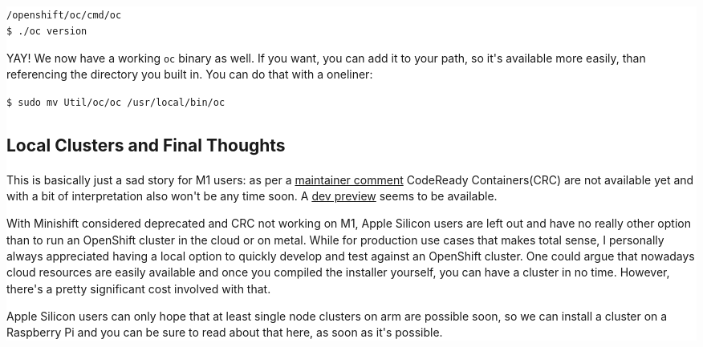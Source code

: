 ```bash
/openshift/oc/cmd/oc
$ ./oc version
```

YAY! We now have a working `oc` binary as well. If you want, you can add it 
to your path, so it's available more easily, than referencing the directory 
you built in. You can do that with a oneliner:

```bash
$ sudo mv Util/oc/oc /usr/local/bin/oc
```

## Local Clusters and Final Thoughts
This is basically just a sad story for M1 users: as per a [maintainer comment](https://github.com/code-ready/crc/issues/2047#issuecomment-827253324)
CodeReady Containers(CRC) are not available yet and with a bit of 
interpretation also won't be any time soon.
A [dev preview](https://github.com/code-ready/crc/discussions/2988) seems to 
be available.

With Minishift considered deprecated and CRC not working on M1, Apple 
Silicon users are left out and have no really other option than to run an 
OpenShift cluster in the cloud or on metal. While for production use cases 
that makes total sense, I personally always appreciated having a local 
option to quickly develop and test against an OpenShift cluster. One could 
argue that nowadays cloud resources are easily available and once you 
compiled the installer yourself, you can have a cluster in no time. However, 
there's a pretty significant cost involved with that.

Apple Silicon users can only hope that at least single node clusters on arm 
are possible soon, so we can install a cluster on a Raspberry Pi and you can 
be sure to read about that here, as soon as it's possible.